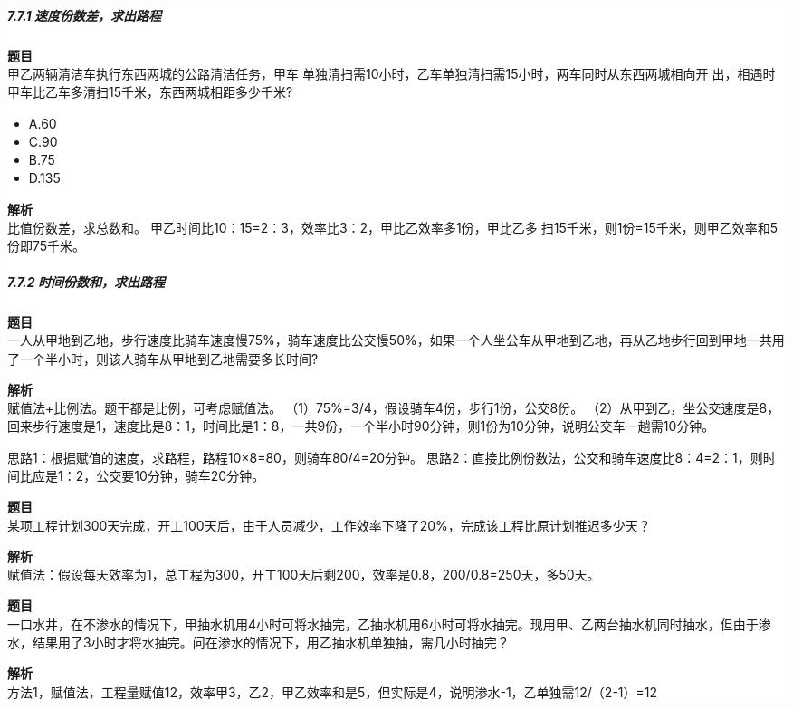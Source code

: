 
##### 7.7.1 速度份数差，求出路程

**题目**  
甲乙两辆清洁车执行东西两城的公路清洁任务，甲车
单独清扫需10小时，乙车单独清扫需15小时，两车同时从东西两城相向开
出，相遇时甲车比乙车多清扫15千米，东西两城相距多少千米?   

- A.60                    
- C.90                    
- B.75         
- D.135 

**解析**  
比值份数差，求总数和。 
甲乙时间比10：15=2：3，效率比3：2，甲比乙效率多1份，甲比乙多
扫15千米，则1份=15千米，则甲乙效率和5份即75千米。 


##### 7.7.2 时间份数和，求出路程

**题目**  
一人从甲地到乙地，步行速度比骑车速度慢75%，骑车速度比公交慢50%，如果一个人坐公车从甲地到乙地，再从乙地步行回到甲地一共用了一个半小时，则该人骑车从甲地到乙地需要多长时间? 


**解析**  
赋值法+比例法。题干都是比例，可考虑赋值法。 
（1）75%=3/4，假设骑车4份，步行1份，公交8份。 
（2）从甲到乙，坐公交速度是8，回来步行速度是1，速度比是8：1，时间比是1：8，一共9份，一个半小时90分钟，则1份为10分钟，说明公交车一趟需10分钟。

思路1：根据赋值的速度，求路程，路程10×8=80，则骑车80/4=20分钟。
思路2：直接比例份数法，公交和骑车速度比8：4=2：1，则时间比应是1：2，公交要10分钟，骑车20分钟。


**题目**  
某项工程计划300天完成，开工100天后，由于人员减少，工作效率下降了20%，完成该工程比原计划推迟多少天？ 


**解析**  
赋值法：假设每天效率为1，总工程为300，开工100天后剩200，效率是0.8，200/0.8=250天，多50天。


**题目**  
一口水井，在不渗水的情况下，甲抽水机用4小时可将水抽完，乙抽水机用6小时可将水抽完。现用甲、乙两台抽水机同时抽水，但由于渗水，结果用了3小时才将水抽完。问在渗水的情况下，用乙抽水机单独抽，需几小时抽完？  


**解析**  
方法1，赋值法，工程量赋值12，效率甲3，乙2，甲乙效率和是5，但实际是4，说明渗水-1，乙单独需12/（2-1）=12
